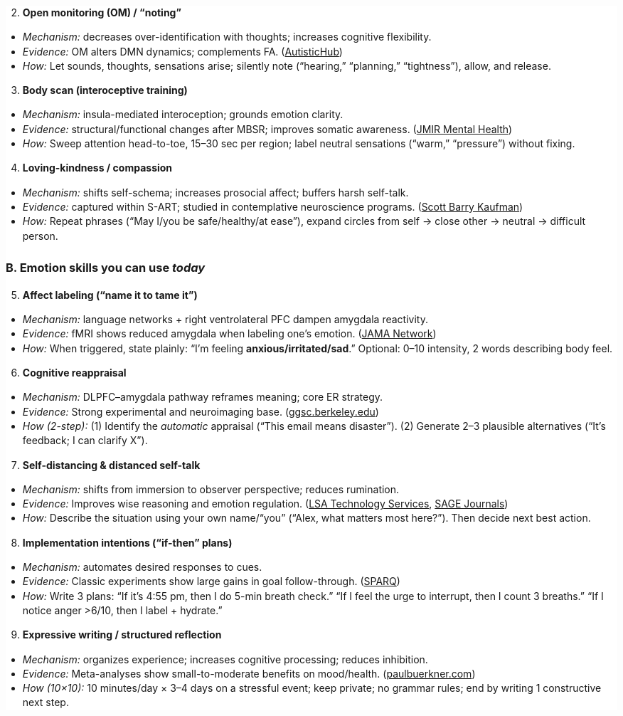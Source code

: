 2. **Open monitoring (OM) / “noting”**

* *Mechanism:* decreases over-identification with thoughts; increases cognitive flexibility.
* *Evidence:* OM alters DMN dynamics; complements FA. ([AutisticHub][5])
* *How:* Let sounds, thoughts, sensations arise; silently note (“hearing,” “planning,” “tightness”), allow, and release.

3. **Body scan (interoceptive training)**

* *Mechanism:* insula-mediated interoception; grounds emotion clarity.
* *Evidence:* structural/functional changes after MBSR; improves somatic awareness. ([JMIR Mental Health][32])
* *How:* Sweep attention head-to-toe, 15–30 sec per region; label neutral sensations (“warm,” “pressure”) without fixing.

4. **Loving-kindness / compassion**

* *Mechanism:* shifts self-schema; increases prosocial affect; buffers harsh self-talk.
* *Evidence:* captured within S-ART; studied in contemplative neuroscience programs. ([Scott Barry Kaufman][6])
* *How:* Repeat phrases (“May I/you be safe/healthy/at ease”), expand circles from self → close other → neutral → difficult person.

### B. Emotion skills you can use *today*

5. **Affect labeling (“name it to tame it”)**

* *Mechanism:* language networks + right ventrolateral PFC dampen amygdala reactivity.
* *Evidence:* fMRI shows reduced amygdala when labeling one’s emotion. ([JAMA Network][28])
* *How:* When triggered, state plainly: “I’m feeling **anxious/irritated/sad**.” Optional: 0–10 intensity, 2 words describing body feel.

6. **Cognitive reappraisal**

* *Mechanism:* DLPFC–amygdala pathway reframes meaning; core ER strategy.
* *Evidence:* Strong experimental and neuroimaging base. ([ggsc.berkeley.edu][11])
* *How (2-step):* (1) Identify the *automatic* appraisal (“This email means disaster”). (2) Generate 2–3 plausible alternatives (“It’s feedback; I can clarify X”).

7. **Self-distancing & distanced self-talk**

* *Mechanism:* shifts from immersion to observer perspective; reduces rumination.
* *Evidence:* Improves wise reasoning and emotion regulation. ([LSA Technology Services][33], [SAGE Journals][12])
* *How:* Describe the situation using your own name/“you” (“Alex, what matters most here?”). Then decide next best action.

8. **Implementation intentions (“if-then” plans)**

* *Mechanism:* automates desired responses to cues.
* *Evidence:* Classic experiments show large gains in goal follow-through. ([SPARQ][13])
* *How:* Write 3 plans: “If it’s 4:55 pm, then I do 5-min breath check.” “If I feel the urge to interrupt, then I count 3 breaths.” “If I notice anger >6/10, then I label + hydrate.”

9. **Expressive writing / structured reflection**

* *Mechanism:* organizes experience; increases cognitive processing; reduces inhibition.
* *Evidence:* Meta-analyses show small-to-moderate benefits on mood/health. ([paulbuerkner.com][14])
* *How (10×10):* 10 minutes/day × 3–4 days on a stressful event; keep private; no grammar rules; end by writing 1 constructive next step.


[1]: https://hbr.org/2018/01/what-self-awareness-really-is-and-how-to-cultivate-it?utm_source=chatgpt.com "What Self-Awareness Really Is (and How to Cultivate It)"
[2]: https://www.med.stanford.edu/content/dam/sm/scsnl/documents/Neuron_2023_Menon_20_years.pdf?utm_source=chatgpt.com "20 years of the default mode network: A review and synthesis"
[3]: https://www.sciencedirect.com/science/article/pii/S1053811916001294?utm_source=chatgpt.com "Mapping the self in the brain's default mode network"
[4]: https://healccc.com/wp-content/uploads/2025/08/Difficulties-in-Emotion-Regulation-Scale.pdf?utm_source=chatgpt.com "Difficulties in Emotion Regulation Scale (DERS; Gratz & Roemer, 2004)"
[5]: https://www.autistichub.com/wp-content/uploads/2022/12/Toronto-Alexithymia-Scale-Questionnaire-TAS-20.pdf?utm_source=chatgpt.com "Toronto Alexithymia Scale Questionnaire (TAS-20) - AutisticHub"
[6]: https://scottbarrykaufman.com/wp-content/uploads/2012/11/Vago-Silbersweig-2012.pdf "Self-awareness, self-regulation, and self-transcendence (S-ART): a framework for understanding the neurobiological mechanisms of mindfulness"
[7]: https://jamanetwork.com/journals/jamapsychiatry/fullarticle/2798510?utm_source=chatgpt.com "Mindfulness-Based Stress Reduction vs Escitalopram for ... - JAMA Network"
[8]: https://europepmc.org/article/MED/27119968?utm_source=chatgpt.com "Efficacy of Mindfulness-Based Cognitive Therapy in Prevention of ..."
[9]: https://www.sciencedirect.com/science/article/pii/S0165178125001210?utm_source=chatgpt.com "Effectiveness of mindfulness based interventions in reducing depressive ..."
[10]: https://bpded.biomedcentral.com/articles/10.1186/s40479-017-0064-6?utm_source=chatgpt.com "Combining emotion regulation and mindfulness skills for preventing ..."
[11]: https://ggsc.berkeley.edu/images/uploads/The_Mindful_Attention_Awareness_Scale_-_Trait_%281%29.pdf?utm_source=chatgpt.com "The Mindful Attention Awareness Scale (MAAS)"
[12]: https://journals.sagepub.com/doi/pdf/10.1177/2167702620951539?utm_source=chatgpt.com "Does Distanced Self-Talk Facilitate Emotion Regulation Across a Range ..."
[13]: https://sparq.stanford.edu/sites/g/files/sbiybj19021/files/media/file/gollwitzer_brandstatter_1997_-_implementation_intentions_effective_goal_pursuit.pdf?utm_source=chatgpt.com "Implementation Intentions and Effective Goal Pursuit"
[14]: https://paulbuerkner.com/publications/pdf/2018__Reinhold_et_al__Clinical_Psychology_Science_and_Practice.pdf?utm_source=chatgpt.com "Effects of expressive writing on depressive symptoms—A meta-analysis"
[15]: https://link.springer.com/article/10.1007/s10484-020-09466-z?utm_source=chatgpt.com "Heart Rate Variability Biofeedback Improves Emotional and Physical ..."
[16]: https://www.colby.edu/wp-content/uploads/2013/08/Soto_John_2017b.pdf?utm_source=chatgpt.com "Short and extra-short forms of the Big Five Inventoryâ 2: The BFI-2-S ..."
[17]: https://cdn.mhs.com/mhsdocs/EQi20Manual/part1/EqiFramework.html?utm_source=chatgpt.com "Part I : The EQ-i 2.0 Framework - MHS Assessments"
[18]: https://scholars.unh.edu/personality_lab/27/?utm_source=chatgpt.com "Mayer-Salovey-Caruso Emotional Intelligence Test (MSCEIT) Users Manual"
[19]: https://leeds-faculty.colorado.edu/dahe7472/Smither%20performance.pdf?utm_source=chatgpt.com "DOES PERFORMANCE IMPROVE FOLLOWING MULTISOURCE FEEDBACK? A THEORETICAL ..."
[20]: https://www.academia.edu/17240395/DOES_PERFORMANCE_IMPROVE_FOLLOWING_MULTISOURCE_FEEDBACK_A_THEORETICAL_MODEL_META_ANALYSIS_AND_REVIEW_OF_EMPIRICAL_FINDINGS?utm_source=chatgpt.com "(PDF) DOES PERFORMANCE IMPROVE FOLLOWING MULTISOURCE FEEDBACK? A ..."
[21]: https://www.apa.org/pubs/journals/features/cpb-64-3-157.pdf?utm_source=chatgpt.com "Evidence-Based Answers to 15 Questions About Leveraging 360-Degree Feedback"
[22]: https://self-compassion.org/wptest/wp-content/uploads/Self_Compassion_Scale_for_researchers.pdf?utm_source=chatgpt.com "Microsoft Word - Self_Compassion_Scale_for_researchers-34.doc"
[23]: https://www.researchgate.net/profile/Christopher-Soto-5/publication/295563312_The_Next_Big_Five_Inventory_BFI-2_Developing_and_Assessing_a_Hierarchical_Model_With_15_Facets_to_Enhance_Bandwidth_Fidelity_and_Predictive_Power/links/59e65f29aca2721fc227a7eb/The-Next-Big-Five-Inventory-BFI-2-Developing-and-Assessing-a-Hierarchical-Model-With-15-Facets-to-Enhance-Bandwidth-Fidelity-and-Predictive-Power.pdf?utm_source=chatgpt.com "ResearchGate"
[24]: https://journals.plos.org/plosone/article?id=10.1371%2Fjournal.pone.0244717&utm_source=chatgpt.com "Testing a mindfulness meditation mobile app for the treatment of sleep ..."
[25]: https://centerhealthyminds.org/assets/files-publications/Linardon-et-al-2023-The-efficacy-of-mindfulness-apps-on-symptoms-of-depression-and-anxiety-An-updated-meta-analysis-of-randomized-controlled-trials.pdf?utm_source=chatgpt.com "The efficacy of mindfulness apps on symptoms of depression and anxiety ..."
[26]: https://academic.oup.com/cercor/article-abstract/24/11/2981/301871?utm_source=chatgpt.com "Cognitive Reappraisal of Emotion: A Meta-Analysis of Human Neuroimaging ..."
[27]: https://www.johnnietfeld.com/uploads/2/2/6/0/22606800/gross_2015.pdf?utm_source=chatgpt.com "HPLI_A_940781_P - johnnietfeld.com"
[28]: https://jamanetwork.com/journals/jamapsychiatry/fullarticle/2517513?utm_source=chatgpt.com "Mindfulness-Based Cognitive Therapy and the Prevention of Depressive ..."
[29]: https://www.psychiatryonline.org/doi/pdf/10.1176/appi.ajp.2008.07081360?utm_source=chatgpt.com "Mentalization: Ontogeny, Assessment, and Application in the Treatment ..."
[30]: https://www.ted.com/talks/judson_brewer_a_simple_way_to_break_a_bad_habit?utm_source=chatgpt.com "Judson Brewer: A simple way to break a bad habit | TED Talk"
[31]: https://osher.ucsf.edu/sites/osher.ucsf.edu/files/inline-files/maia1.pdf?utm_source=chatgpt.com "Multidimensional Assessment of Interoceptive Awareness (MAIA)"
[32]: https://mental.jmir.org/2022/9/e40924?utm_source=chatgpt.com "Efficacy and Conflicts of Interest in Randomized Controlled Trials ..."
[33]: https://sites.lsa.umich.edu/emotion-selfcontrol-psych/wp-content/uploads/sites/1322/2024/07/grossman.pdf?utm_source=chatgpt.com "Psychological Science"
[34]: https://www.cambridge.org/core/journals/psychological-medicine/article/abs/effect-of-heart-rate-variability-biofeedback-training-on-stress-and-anxiety-a-metaanalysis/A839E9C968E54774DF5C8FB186764EF0?utm_source=chatgpt.com "The effect of heart rate variability biofeedback training on stress and ..."
[35]: https://www.nature.com/articles/s41598-021-86149-7.pdf?utm_source=chatgpt.com "A meta-analysis on heart rate variability biofeedback and ... - Nature"
[36]: https://pure.uva.nl/ws/files/2436404/157849_429302_preprint.pdf?utm_source=chatgpt.com "UvA-DARE (Digital Academic Repository) - Universiteit van Amsterdam"
[37]: https://www.sciencedirect.com/science/article/pii/S0163834321001328?utm_source=chatgpt.com "A mindfulness meditation mobile app improves depression and anxiety in ..."
[38]: https://mhealth.jmir.org/2022/8/e31744/?utm_source=chatgpt.com "JMIR mHealth and uHealth - Health Care Workers’ Need for Headspace ..."
[39]: https://www.centerhealthyminds.org/science/studies/behavior-biology-and-well-being-study?utm_source=chatgpt.com "Behavior, Biology and Well-Being (BeWell) Study"
[40]: https://ichgcp.net/clinical-trials-registry/NCT06300554?utm_source=chatgpt.com "Healthy Minds Program App in Well-Being, Psychological - Clinical ..."
[41]: https://www.sciencedirect.com/science/article/abs/pii/S0165032720328317?utm_source=chatgpt.com "The efficacy of mindfulness meditation apps in enhancing users’ well ..."
[42]: https://www.amazon.com/Insight-Surprising-Others-Ourselves-Answers/dp/0525573941?utm_source=chatgpt.com "Insight: The Surprising Truth About How Others See Us, How We See ..."
[43]: https://www.ted.com/talks/richard_j_davidson_how_mindfulness_changes_the_emotional_life_of_our_brains_jan_2019?utm_source=chatgpt.com "Richard J. Davidson: How mindfulness changes the emotional life ... - TED"
[44]: https://www.ted.com/talks/tasha_eurich_increase_your_self_awareness_with_one_simple_fix?utm_source=chatgpt.com "Tasha Eurich: Increase your self-awareness with one simple fix | TED Talk"
[45]: https://www.ted.com/talks/amishi_jha_how_to_tame_your_wandering_mind/transcript?utm_source=chatgpt.com "Amishi Jha: How to tame your wandering mind | TED Talk"
[46]: https://www.frontiersin.org/journals/human-neuroscience/articles/10.3389/fnhum.2013.00666/full?utm_source=chatgpt.com "Self-referential processing, rumination, and cortical midline ..."
[47]: https://people.socsci.tau.ac.il/mu/galsheppes/files/2014/10/Sheppes-Suri-Gross-2015-Annual-Review.pdf?utm_source=chatgpt.com "Emotion Regulation and Psychopathology - TAU"